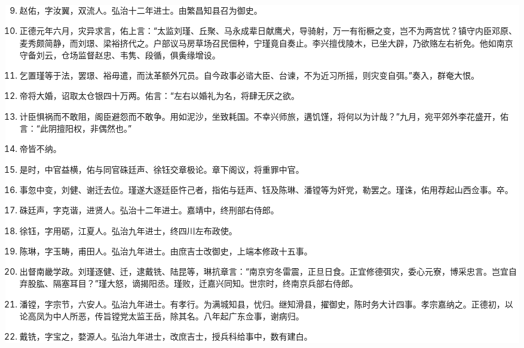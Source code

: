 9. <span id="列传第七十六-刘抃吕翀艾洪_葛嵩_赵佑硃廷声等_戴铣李光翰等陆昆薄彦徽等_蒋钦周玺涂祯_汤礼敬王涣_何绍正_许天锡周钥等_徐文溥翟唐_王銮_张士隆_张文明_陈鼎等_范辂_张钦周广曹琥_石天柱刘蒨，字惟馨，涪州人。弘治十二年进士。授户科给事中。劾户部尚书掞钟纵子受赇，论外戚庆云侯、寿宁侯家人侵牟商利，阻坏鹾法，又论文选郎张彩颠倒铨政。有直声。-9"></span>
赵佑，字汝翼，双流人。弘治十二年进士。由繁昌知县召为御史。

10. <span id="列传第七十六-刘抃吕翀艾洪_葛嵩_赵佑硃廷声等_戴铣李光翰等陆昆薄彦徽等_蒋钦周玺涂祯_汤礼敬王涣_何绍正_许天锡周钥等_徐文溥翟唐_王銮_张士隆_张文明_陈鼎等_范辂_张钦周广曹琥_石天柱刘蒨，字惟馨，涪州人。弘治十二年进士。授户科给事中。劾户部尚书掞钟纵子受赇，论外戚庆云侯、寿宁侯家人侵牟商利，阻坏鹾法，又论文选郎张彩颠倒铨政。有直声。-10"></span>
正德元年六月，灾异求言，佑上言：“太监刘瑾、丘聚、马永成辈日献鹰犬，导骑射，万一有衔橛之变，岂不为两宫忧？镇守内臣邓原、麦秀颇简静，而刘璟、梁裕挤代之。户部议马房草场召民佃种，宁瑾竟自奏止。李兴擅伐陵木，已坐大辟，乃欲赂左右祈免。他如南京守备刘云，仓场监督赵忠、韦隽、段循，俱夤缘增设。

11. <span id="列传第七十六-刘抃吕翀艾洪_葛嵩_赵佑硃廷声等_戴铣李光翰等陆昆薄彦徽等_蒋钦周玺涂祯_汤礼敬王涣_何绍正_许天锡周钥等_徐文溥翟唐_王銮_张士隆_张文明_陈鼎等_范辂_张钦周广曹琥_石天柱刘蒨，字惟馨，涪州人。弘治十二年进士。授户科给事中。劾户部尚书掞钟纵子受赇，论外戚庆云侯、寿宁侯家人侵牟商利，阻坏鹾法，又论文选郎张彩颠倒铨政。有直声。-11"></span>
乞置瑾等于法，罢璟、裕毋遣，而汰革额外冗员。自今政事必谘大臣、台谏，不为近习所摇，则灾变自弭。”奏入，群奄大恨。

12. <span id="列传第七十六-刘抃吕翀艾洪_葛嵩_赵佑硃廷声等_戴铣李光翰等陆昆薄彦徽等_蒋钦周玺涂祯_汤礼敬王涣_何绍正_许天锡周钥等_徐文溥翟唐_王銮_张士隆_张文明_陈鼎等_范辂_张钦周广曹琥_石天柱刘蒨，字惟馨，涪州人。弘治十二年进士。授户科给事中。劾户部尚书掞钟纵子受赇，论外戚庆云侯、寿宁侯家人侵牟商利，阻坏鹾法，又论文选郎张彩颠倒铨政。有直声。-12"></span>
帝将大婚，诏取太仓银四十万两。佑言：“左右以婚礼为名，将肆无厌之欲。

13. <span id="列传第七十六-刘抃吕翀艾洪_葛嵩_赵佑硃廷声等_戴铣李光翰等陆昆薄彦徽等_蒋钦周玺涂祯_汤礼敬王涣_何绍正_许天锡周钥等_徐文溥翟唐_王銮_张士隆_张文明_陈鼎等_范辂_张钦周广曹琥_石天柱刘蒨，字惟馨，涪州人。弘治十二年进士。授户科给事中。劾户部尚书掞钟纵子受赇，论外戚庆云侯、寿宁侯家人侵牟商利，阻坏鹾法，又论文选郎张彩颠倒铨政。有直声。-13"></span>
计臣惧祸而不敢阻，阁臣避怨而不敢争。用如泥沙，坐致耗国。不幸兴师旅，遘饥馑，将何以为计哉？”九月，宛平郊外李花盛开，佑言：“此阴擅阳权，非偶然也。”

14. <span id="列传第七十六-刘抃吕翀艾洪_葛嵩_赵佑硃廷声等_戴铣李光翰等陆昆薄彦徽等_蒋钦周玺涂祯_汤礼敬王涣_何绍正_许天锡周钥等_徐文溥翟唐_王銮_张士隆_张文明_陈鼎等_范辂_张钦周广曹琥_石天柱刘蒨，字惟馨，涪州人。弘治十二年进士。授户科给事中。劾户部尚书掞钟纵子受赇，论外戚庆云侯、寿宁侯家人侵牟商利，阻坏鹾法，又论文选郎张彩颠倒铨政。有直声。-14"></span>
帝皆不纳。

15. <span id="列传第七十六-刘抃吕翀艾洪_葛嵩_赵佑硃廷声等_戴铣李光翰等陆昆薄彦徽等_蒋钦周玺涂祯_汤礼敬王涣_何绍正_许天锡周钥等_徐文溥翟唐_王銮_张士隆_张文明_陈鼎等_范辂_张钦周广曹琥_石天柱刘蒨，字惟馨，涪州人。弘治十二年进士。授户科给事中。劾户部尚书掞钟纵子受赇，论外戚庆云侯、寿宁侯家人侵牟商利，阻坏鹾法，又论文选郎张彩颠倒铨政。有直声。-15"></span>
是时，中官益横，佑与同官硃廷声、徐钰交章极论。章下阁议，将重罪中官。

16. <span id="列传第七十六-刘抃吕翀艾洪_葛嵩_赵佑硃廷声等_戴铣李光翰等陆昆薄彦徽等_蒋钦周玺涂祯_汤礼敬王涣_何绍正_许天锡周钥等_徐文溥翟唐_王銮_张士隆_张文明_陈鼎等_范辂_张钦周广曹琥_石天柱刘蒨，字惟馨，涪州人。弘治十二年进士。授户科给事中。劾户部尚书掞钟纵子受赇，论外戚庆云侯、寿宁侯家人侵牟商利，阻坏鹾法，又论文选郎张彩颠倒铨政。有直声。-16"></span>
事忽中变，刘健、谢迁去位。瑾遂大逐廷臣忤己者，指佑与廷声、钰及陈琳、潘镗等为奸党，勒罢之。瑾诛，佑用荐起山西佥事。卒。

17. <span id="列传第七十六-刘抃吕翀艾洪_葛嵩_赵佑硃廷声等_戴铣李光翰等陆昆薄彦徽等_蒋钦周玺涂祯_汤礼敬王涣_何绍正_许天锡周钥等_徐文溥翟唐_王銮_张士隆_张文明_陈鼎等_范辂_张钦周广曹琥_石天柱刘蒨，字惟馨，涪州人。弘治十二年进士。授户科给事中。劾户部尚书掞钟纵子受赇，论外戚庆云侯、寿宁侯家人侵牟商利，阻坏鹾法，又论文选郎张彩颠倒铨政。有直声。-17"></span>
硃廷声，字克谐，进贤人。弘治十二年进士。嘉靖中，终刑部右侍郎。

18. <span id="列传第七十六-刘抃吕翀艾洪_葛嵩_赵佑硃廷声等_戴铣李光翰等陆昆薄彦徽等_蒋钦周玺涂祯_汤礼敬王涣_何绍正_许天锡周钥等_徐文溥翟唐_王銮_张士隆_张文明_陈鼎等_范辂_张钦周广曹琥_石天柱刘蒨，字惟馨，涪州人。弘治十二年进士。授户科给事中。劾户部尚书掞钟纵子受赇，论外戚庆云侯、寿宁侯家人侵牟商利，阻坏鹾法，又论文选郎张彩颠倒铨政。有直声。-18"></span>
徐钰，字用砺，江夏人。弘治九年进士，终四川左布政使。

19. <span id="列传第七十六-刘抃吕翀艾洪_葛嵩_赵佑硃廷声等_戴铣李光翰等陆昆薄彦徽等_蒋钦周玺涂祯_汤礼敬王涣_何绍正_许天锡周钥等_徐文溥翟唐_王銮_张士隆_张文明_陈鼎等_范辂_张钦周广曹琥_石天柱刘蒨，字惟馨，涪州人。弘治十二年进士。授户科给事中。劾户部尚书掞钟纵子受赇，论外戚庆云侯、寿宁侯家人侵牟商利，阻坏鹾法，又论文选郎张彩颠倒铨政。有直声。-19"></span>
陈琳，字玉畴，甫田人。弘治九年进士。由庶吉士改御史，上端本修政十五事。

20. <span id="列传第七十六-刘抃吕翀艾洪_葛嵩_赵佑硃廷声等_戴铣李光翰等陆昆薄彦徽等_蒋钦周玺涂祯_汤礼敬王涣_何绍正_许天锡周钥等_徐文溥翟唐_王銮_张士隆_张文明_陈鼎等_范辂_张钦周广曹琥_石天柱刘蒨，字惟馨，涪州人。弘治十二年进士。授户科给事中。劾户部尚书掞钟纵子受赇，论外戚庆云侯、寿宁侯家人侵牟商利，阻坏鹾法，又论文选郎张彩颠倒铨政。有直声。-20"></span>
出督南畿学政。刘瑾逐健、迁，逮戴铣、陆昆等，琳抗章言：“南京穷冬雷震，正旦日食。正宜修德弭灾，委心元寮，博采忠言。岂宜自弃股肱、隔塞耳目？”瑾大怒，谪揭阳丞。瑾败，迁嘉兴同知。世宗时，终南京兵部右侍郎。

21. <span id="列传第七十六-刘抃吕翀艾洪_葛嵩_赵佑硃廷声等_戴铣李光翰等陆昆薄彦徽等_蒋钦周玺涂祯_汤礼敬王涣_何绍正_许天锡周钥等_徐文溥翟唐_王銮_张士隆_张文明_陈鼎等_范辂_张钦周广曹琥_石天柱刘蒨，字惟馨，涪州人。弘治十二年进士。授户科给事中。劾户部尚书掞钟纵子受赇，论外戚庆云侯、寿宁侯家人侵牟商利，阻坏鹾法，又论文选郎张彩颠倒铨政。有直声。-21"></span>
潘镗，字宗节，六安人。弘治九年进士。有孝行。为满城知县，忧归。继知滑县，擢御史，陈时务大计四事。孝宗嘉纳之。正德初，以论高凤为中人所恶，传旨镗党太监王岳，除其名。八年起广东佥事，谢病归。

22. <span id="列传第七十六-刘抃吕翀艾洪_葛嵩_赵佑硃廷声等_戴铣李光翰等陆昆薄彦徽等_蒋钦周玺涂祯_汤礼敬王涣_何绍正_许天锡周钥等_徐文溥翟唐_王銮_张士隆_张文明_陈鼎等_范辂_张钦周广曹琥_石天柱刘蒨，字惟馨，涪州人。弘治十二年进士。授户科给事中。劾户部尚书掞钟纵子受赇，论外戚庆云侯、寿宁侯家人侵牟商利，阻坏鹾法，又论文选郎张彩颠倒铨政。有直声。-22"></span>
戴铣，字宝之，婺源人。弘治九年进士，改庶吉士，授兵科给事中，数有建白。
